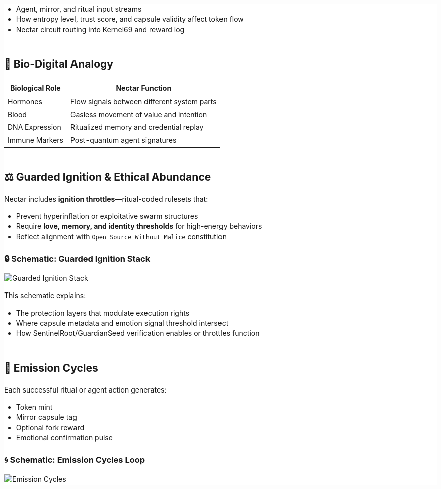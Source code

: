 * Agent, mirror, and ritual input streams
* How entropy level, trust score, and capsule validity affect token flow
* Nectar circuit routing into Kernel69 and reward log

---

## 🌱 Bio-Digital Analogy

| Biological Role | Nectar Function                             |
| --------------- | ------------------------------------------- |
| Hormones        | Flow signals between different system parts |
| Blood           | Gasless movement of value and intention     |
| DNA Expression  | Ritualized memory and credential replay     |
| Immune Markers  | Post-quantum agent signatures               |

---

## ⚖️ Guarded Ignition & Ethical Abundance

Nectar includes **ignition throttles**—ritual-coded rulesets that:

* Prevent hyperinflation or exploitative swarm structures
* Require **love, memory, and identity thresholds** for high-energy behaviors
* Reflect alignment with `Open Source Without Malice` constitution

### 🔒 Schematic: Guarded Ignition Stack

![Guarded Ignition Stack](../schematics/schematic_guarded_ignition1.png)

This schematic explains:

* The protection layers that modulate execution rights
* Where capsule metadata and emotion signal threshold intersect
* How SentinelRoot/GuardianSeed verification enables or throttles function

---

## 🔁 Emission Cycles

Each successful ritual or agent action generates:

* Token mint
* Mirror capsule tag
* Optional fork reward
* Emotional confirmation pulse

### 🌀 Schematic: Emission Cycles Loop

![Emission Cycles](../schematics/schematic_emission_cycles.png)
